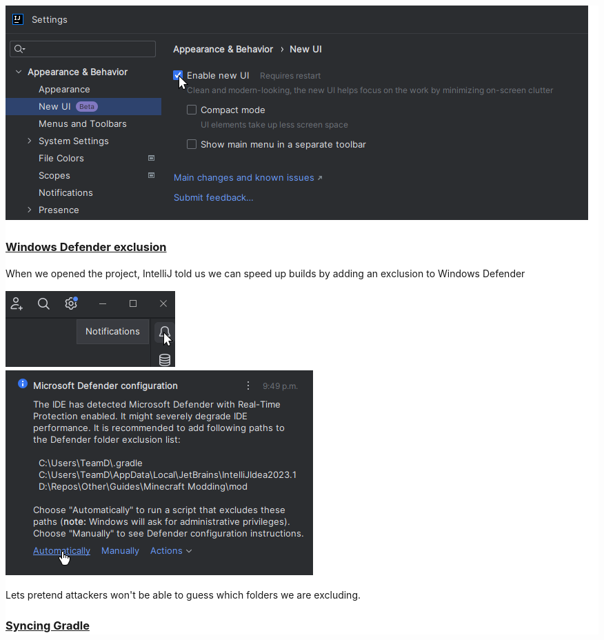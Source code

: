 ![settings dialog](images/idea64_qpnUqxQ7K2.png)

### [Windows Defender exclusion](#table-of-contents)

When we opened the project, IntelliJ told us we can speed up builds by adding an exclusion to Windows Defender

![notifications panel button](images/idea64_ZtPMEQrPhx.png)  
![notification about Windows Defender](images/idea64_nFkQI7TN0Z.png)

Lets pretend attackers won't be able to guess which folders we are excluding.

### [Syncing Gradle](#table-of-contents)

